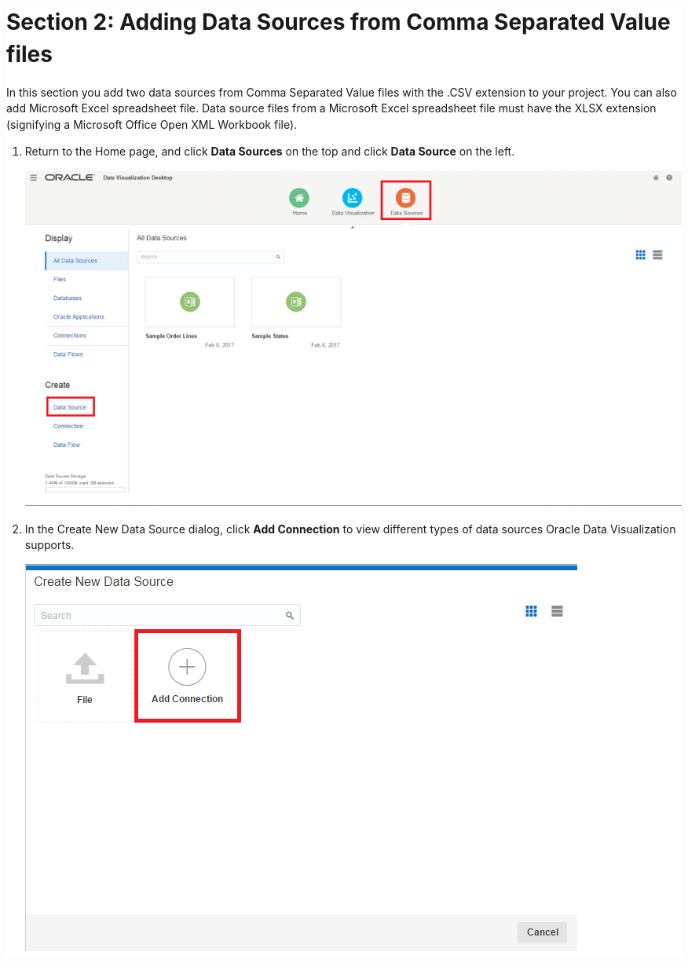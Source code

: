 Section 2: Adding Data Sources from Comma Separated Value files
====================================================

In this section you add two data sources from Comma Separated Value
files with the .CSV extension to your project. You can also add
Microsoft Excel spreadsheet file. Data source files from a Microsoft
Excel spreadsheet file must have the XLSX extension (signifying a
Microsoft Office Open XML Workbook file).

1. Return to the Home page, and click **Data Sources** on the top and click
**Data Source** on the left.

    ![](./images/400/Picture400-33.png)  

2. In the Create New Data Source dialog, click **Add Connection** to view
different types of data sources Oracle Data Visualization supports.

    ![](./images/400/Picture400-34.png)  

